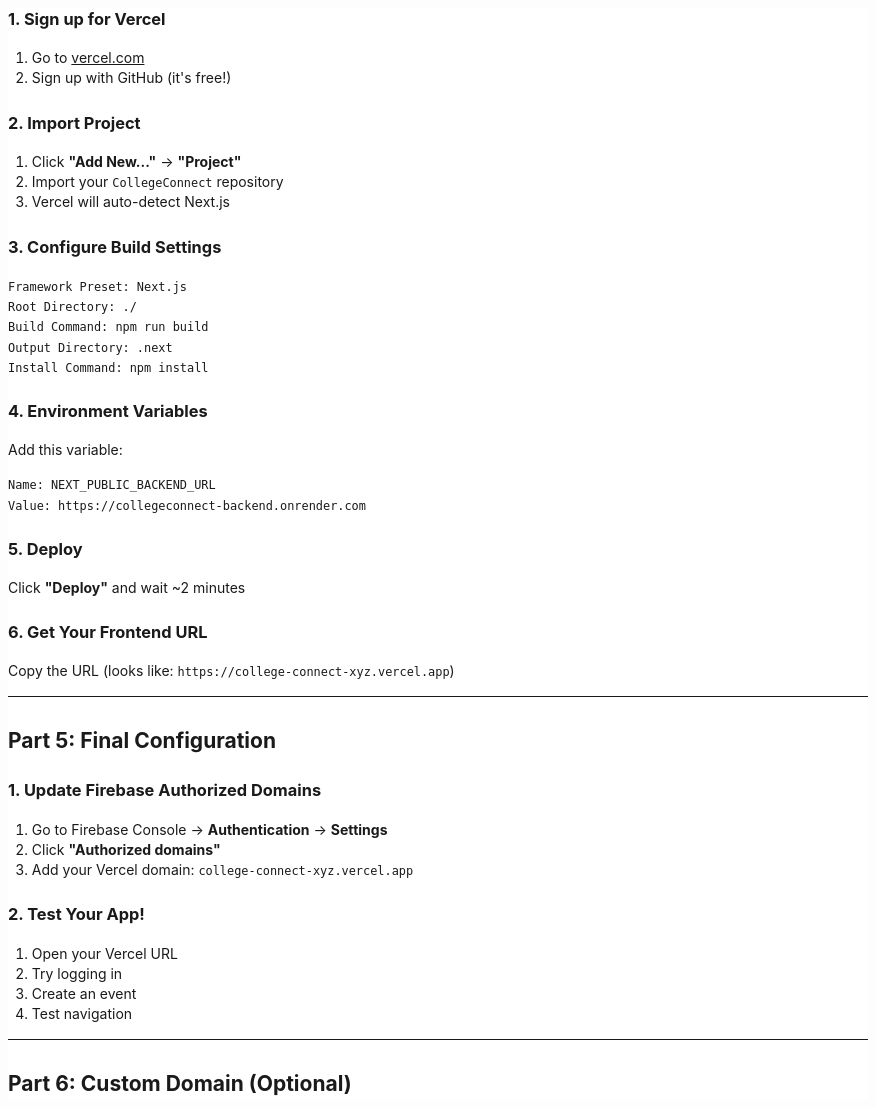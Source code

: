 ### 1. Sign up for Vercel
1. Go to [vercel.com](https://vercel.com)
2. Sign up with GitHub (it's free!)

### 2. Import Project
1. Click **"Add New..."** → **"Project"**
2. Import your `CollegeConnect` repository
3. Vercel will auto-detect Next.js

### 3. Configure Build Settings
```
Framework Preset: Next.js
Root Directory: ./
Build Command: npm run build
Output Directory: .next
Install Command: npm install
```

### 4. Environment Variables
Add this variable:
```
Name: NEXT_PUBLIC_BACKEND_URL
Value: https://collegeconnect-backend.onrender.com
```

### 5. Deploy
Click **"Deploy"** and wait ~2 minutes

### 6. Get Your Frontend URL
Copy the URL (looks like: `https://college-connect-xyz.vercel.app`)

---

## Part 5: Final Configuration

### 1. Update Firebase Authorized Domains
1. Go to Firebase Console → **Authentication** → **Settings**
2. Click **"Authorized domains"**
3. Add your Vercel domain: `college-connect-xyz.vercel.app`

### 2. Test Your App!
1. Open your Vercel URL
2. Try logging in
3. Create an event
4. Test navigation

---

## Part 6: Custom Domain (Optional)
